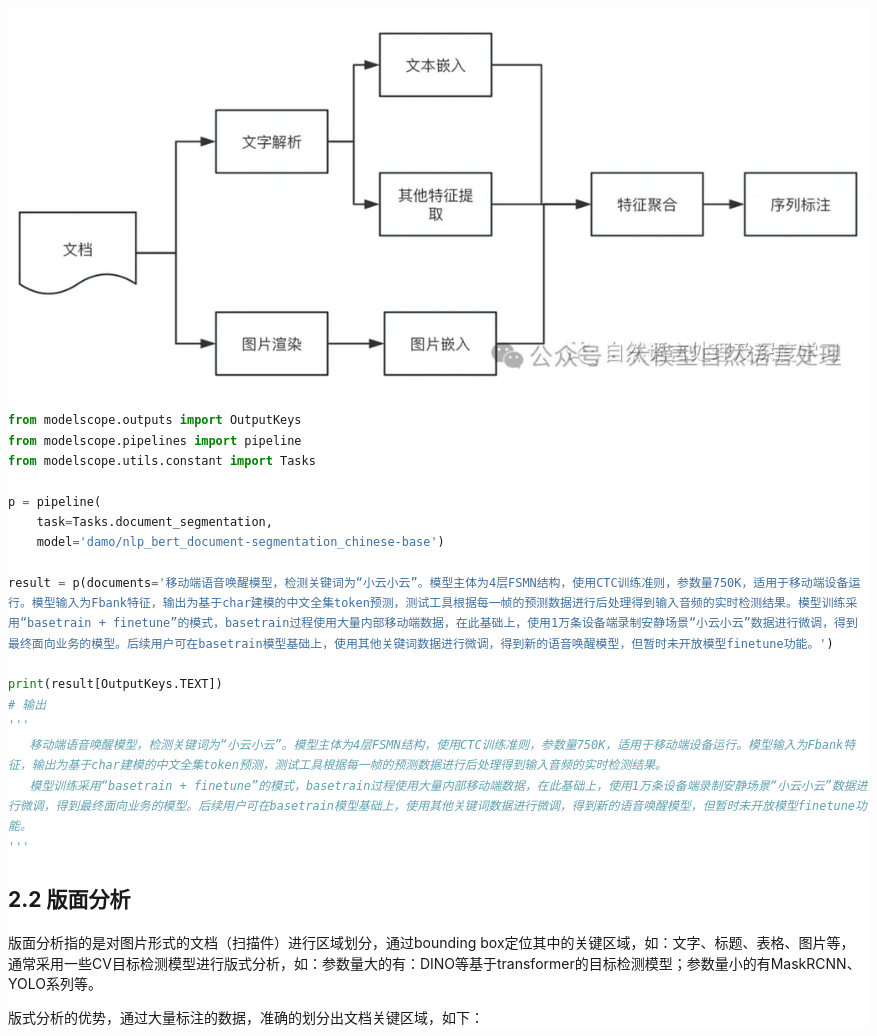 ![](../.04_常见库思维导图_images/分割流程.png)

```python
from modelscope.outputs import OutputKeys
from modelscope.pipelines import pipeline
from modelscope.utils.constant import Tasks

p = pipeline(
    task=Tasks.document_segmentation,
    model='damo/nlp_bert_document-segmentation_chinese-base')

result = p(documents='移动端语音唤醒模型，检测关键词为“小云小云”。模型主体为4层FSMN结构，使用CTC训练准则，参数量750K，适用于移动端设备运行。模型输入为Fbank特征，输出为基于char建模的中文全集token预测，测试工具根据每一帧的预测数据进行后处理得到输入音频的实时检测结果。模型训练采用“basetrain + finetune”的模式，basetrain过程使用大量内部移动端数据，在此基础上，使用1万条设备端录制安静场景“小云小云”数据进行微调，得到最终面向业务的模型。后续用户可在basetrain模型基础上，使用其他关键词数据进行微调，得到新的语音唤醒模型，但暂时未开放模型finetune功能。')

print(result[OutputKeys.TEXT])
# 输出
'''
   移动端语音唤醒模型，检测关键词为“小云小云”。模型主体为4层FSMN结构，使用CTC训练准则，参数量750K，适用于移动端设备运行。模型输入为Fbank特征，输出为基于char建模的中文全集token预测，测试工具根据每一帧的预测数据进行后处理得到输入音频的实时检测结果。
   模型训练采用“basetrain + finetune”的模式，basetrain过程使用大量内部移动端数据，在此基础上，使用1万条设备端录制安静场景“小云小云”数据进行微调，得到最终面向业务的模型。后续用户可在basetrain模型基础上，使用其他关键词数据进行微调，得到新的语音唤醒模型，但暂时未开放模型finetune功能。
'''
```

## 2.2 版面分析

版面分析指的是对图片形式的文档（扫描件）进行区域划分，通过bounding box定位其中的关键区域，如：文字、标题、表格、图片等，通常采用一些CV目标检测模型进行版式分析，如：参数量大的有：DINO等基于transformer的目标检测模型；参数量小的有MaskRCNN、YOLO系列等。

版式分析的优势，通过大量标注的数据，准确的划分出文档关键区域，如下：
